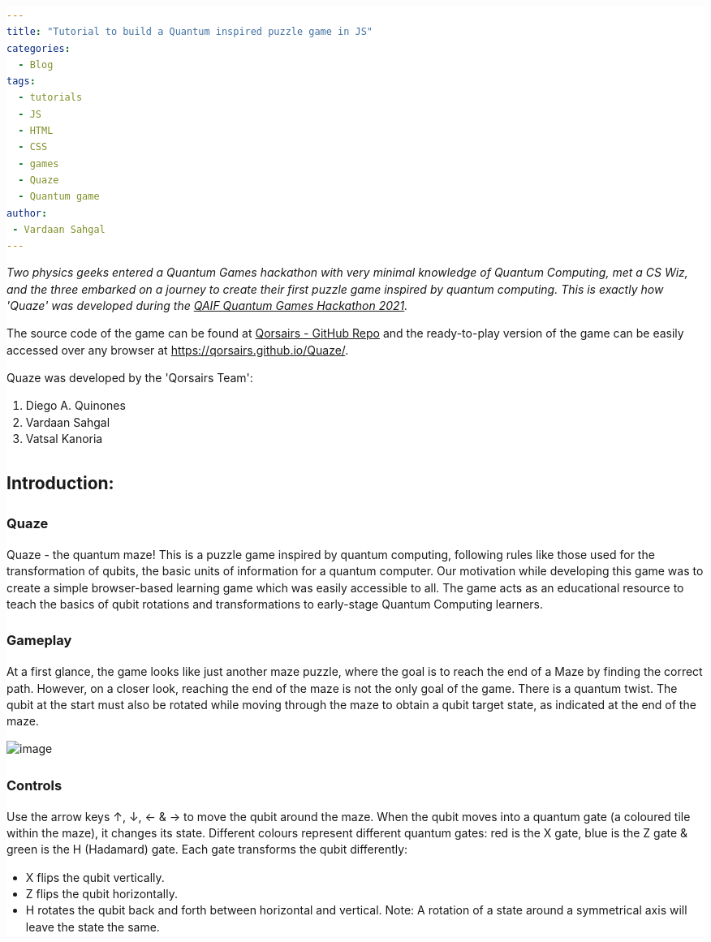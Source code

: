 ```yaml
---
title: "Tutorial to build a Quantum inspired puzzle game in JS"
categories:
  - Blog
tags:
  - tutorials
  - JS
  - HTML
  - CSS
  - games
  - Quaze
  - Quantum game
author:
 - Vardaan Sahgal
---
```


*Two physics geeks entered a Quantum Games hackathon with very minimal knowledge of Quantum Computing, met a CS Wiz, and the three embarked on a journey to create their first puzzle game inspired by quantum computing. This is exactly how 'Quaze' was developed during the [QAIF Quantum Games Hackathon 2021](https://www.qaif.org/contests/quantum-games-hackathon).* 

The source code of the game can be found at [Qorsairs - GitHub Repo](https://github.com/Qorsairs/Quaze) and the ready-to-play version of the game can be easily accessed over any browser at https://qorsairs.github.io/Quaze/. 

Quaze was developed by the 'Qorsairs Team':
1. Diego A. Quinones
2. Vardaan Sahgal
3. Vatsal Kanoria 


## Introduction:  
### Quaze
Quaze - the quantum maze! This is a puzzle game inspired by quantum computing, following rules like those used for the transformation of qubits, the basic units of information for a quantum computer. Our motivation while developing this game was to create a simple browser-based learning game which was easily accessible to all. The game acts as an educational resource to teach the basics of qubit rotations and transformations to early-stage Quantum Computing learners. 

### Gameplay
At a first glance, the game looks like just another maze puzzle, where the goal is to reach the end of a Maze by finding the correct path. However, on a closer look, reaching the end of the maze is not the only goal of the game. There is a quantum twist. The qubit at the start must also be rotated while moving through the maze to obtain a qubit target state, as indicated at the end of the maze. 

![image](https://user-images.githubusercontent.com/40118003/172994058-fefafe8f-8c47-4cba-a3e4-6ce754a36eed.png)

### Controls
Use the arrow keys ↑, ↓, ← & → to move the qubit around the maze. 
When the qubit moves into a quantum gate (a coloured tile within the maze), it changes its state. 
Different colours represent different quantum gates: red is the X gate, blue is the Z gate & green is the H (Hadamard) gate. 
Each gate transforms the qubit differently:
* X flips the qubit vertically. 
* Z flips the qubit horizontally.
* H rotates the qubit back and forth between horizontal and vertical.
Note: A rotation of a state around a symmetrical axis will leave the state the same.
